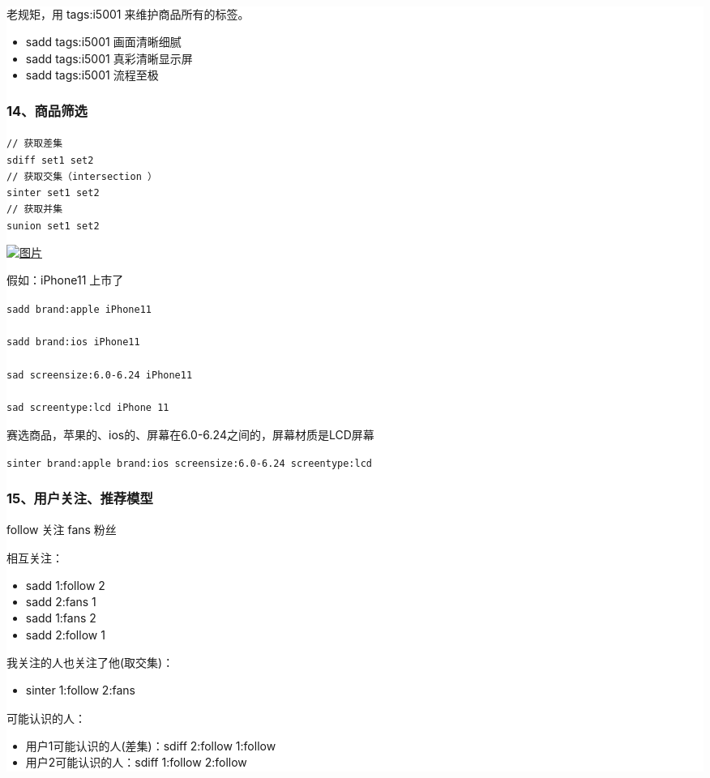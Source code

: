 老规矩，用 tags:i5001 来维护商品所有的标签。

- sadd tags:i5001 画面清晰细腻
- sadd tags:i5001 真彩清晰显示屏
- sadd tags:i5001 流程至极

### 14、商品筛选

```
// 获取差集
sdiff set1 set2
// 获取交集（intersection ）
sinter set1 set2
// 获取并集
sunion set1 set2
```

[![图片](https://83-cloud-space.oss-cn-shenzhen.aliyuncs.com/File/HaloFile/202208140716865.png)](http://mp.weixin.qq.com/s?__biz=MzAxODcyNjEzNQ==&mid=2247541518&idx=4&sn=312ae7c4cd919f9dde8d7965afc806e0&chksm=9bd38e96aca40780a0a4e122ea7fc93c16f52eddf270e20231aa7ddb3ac1e40050d94db004cc&scene=21#wechat_redirect)

假如：iPhone11 上市了

```
sadd brand:apple iPhone11

sadd brand:ios iPhone11

sad screensize:6.0-6.24 iPhone11

sad screentype:lcd iPhone 11
```

赛选商品，苹果的、ios的、屏幕在6.0-6.24之间的，屏幕材质是LCD屏幕

```
sinter brand:apple brand:ios screensize:6.0-6.24 screentype:lcd
```

### 15、用户关注、推荐模型

follow 关注 fans 粉丝

相互关注：

- sadd 1:follow 2
- sadd 2:fans 1
- sadd 1:fans 2
- sadd 2:follow 1

我关注的人也关注了他(取交集)：

- sinter 1:follow 2:fans

可能认识的人：

- 用户1可能认识的人(差集)：sdiff 2:follow 1:follow
- 用户2可能认识的人：sdiff 1:follow 2:follow

